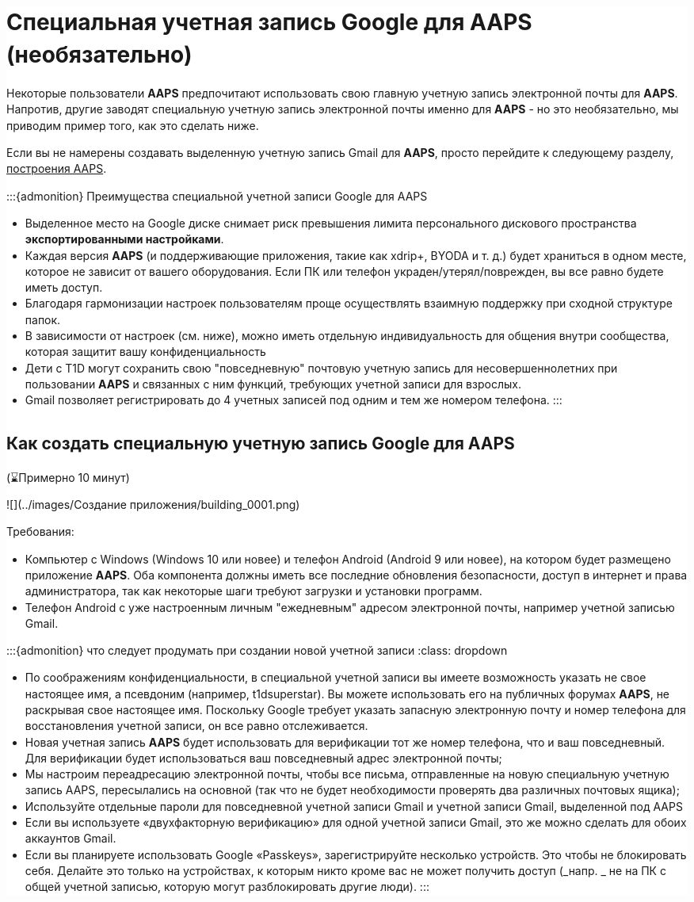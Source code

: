# Специальная учетная запись Google для AAPS (необязательно)

Некоторые пользователи **AAPS** предпочитают использовать свою главную учетную запись электронной почты для **AAPS**. Напротив, другие заводят специальную учетную запись электронной почты именно для **AAPS** - но это необязательно, мы приводим пример того, как это сделать ниже.

Если вы не намерены создавать выделенную учетную запись Gmail для **AAPS**, просто перейдите к следующему разделу, [построения AAPS](building-AAPS.md).

:::{admonition} Преимущества специальной учетной записи Google для AAPS

- Выделенное место на Google диске снимает риск превышения лимита персонального дискового пространства **экспортированными настройками**.
- Каждая версия **AAPS** (и поддерживающие приложения, такие как xdrip+, BYODA и т. д.) будет храниться в одном месте, которое не зависит от вашего оборудования. Если ПК или телефон украден/утерял/поврежден, вы все равно будете иметь доступ.
- Благодаря гармонизации настроек пользователям проще осуществлять взаимную поддержку при сходной структуре папок.
- В зависимости от настроек (см. ниже), можно иметь отдельную индивидуальность для общения внутри сообщества, которая защитит вашу конфиденциальность
- Дети с T1D могут сохранить свою "повседневную" почтовую учетную запись для несовершеннолетних при пользовании **AAPS** и связанных с ним функций, требующих учетной записи для взрослых.
- Gmail позволяет регистрировать до 4 учетных записей под одним и тем же номером телефона.
  :::

## Как создать специальную учетную запись Google для AAPS

(⌛Примерно 10 минут)

![](../images/Создание приложения/building_0001.png)

Требования:

- Компьютер с Windows (Windows 10 или новее) и телефон Android (Android 9 или новее), на котором будет размещено приложение **AAPS**. Оба компонента должны иметь все последние обновления безопасности, доступ в интернет и права администратора, так как некоторые шаги требуют загрузки и установки программ.
- Телефон Android с уже настроенным личным "ежедневным" адресом электронной почты, например учетной записью Gmail.

:::{admonition} что следует продумать при создании новой учетной записи
:class: dropdown

- По соображениям конфиденциальности, в специальной учетной записи вы имеете возможность указать не свое настоящее имя, а псевдоним (например, t1dsuperstar). Вы можете использовать его на публичных форумах **AAPS**, не раскрывая свое настоящее имя. Поскольку Google требует указать запасную электронную почту и номер телефона для восстановления учетной записи, он все равно отслеживается.
- Новая учетная запись **AAPS** будет использовать для верификации тот же номер телефона, что и ваш повседневный. Для верификации будет использоваться ваш повседневный адрес электронной почты;
- Мы настроим переадресацию электронной почты, чтобы все письма, отправленные на новую специальную учетную запись AAPS, пересылались на основной (так что не будет необходимости проверять два различных почтовых ящика);
- Используйте отдельные пароли для повседневной учетной записи Gmail и учетной записи Gmail, выделенной под AAPS
- Если вы используете «двухфакторную верификацию» для одной учетной записи Gmail, это же можно сделать для обоих аккаунтов Gmail.
- Если вы планируете использовать Google «Passkeys», зарегистрируйте несколько устройств. Это чтобы не блокировать себя. Делайте это только на устройствах, к которым никто кроме вас не может получить доступ (_напр. _ не на ПК с общей учетной записью, которую могут разблокировать другие люди).
  :::
